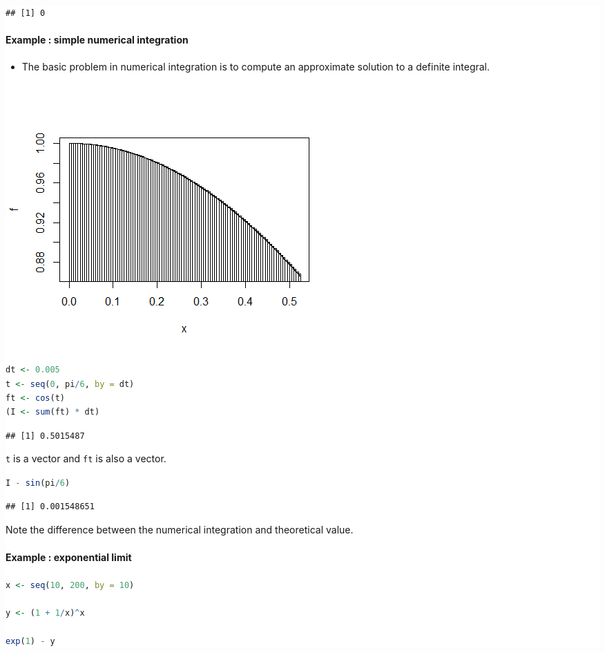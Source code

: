     ## [1] 0

#### Example : simple numerical integration

-   The basic problem in numerical integration is to compute an
    approximate solution to a definite integral.

![](01.Intro_files/figure-gfm/unnamed-chunk-53-1.png)

``` r
dt <- 0.005
t <- seq(0, pi/6, by = dt)
ft <- cos(t)
(I <- sum(ft) * dt)
```

    ## [1] 0.5015487

`t` is a vector and `ft` is also a vector.

``` r
I - sin(pi/6)
```

    ## [1] 0.001548651

Note the difference between the numerical integration and theoretical
value.

#### Example : exponential limit

``` r
x <- seq(10, 200, by = 10)

y <- (1 + 1/x)^x

exp(1) - y
```
